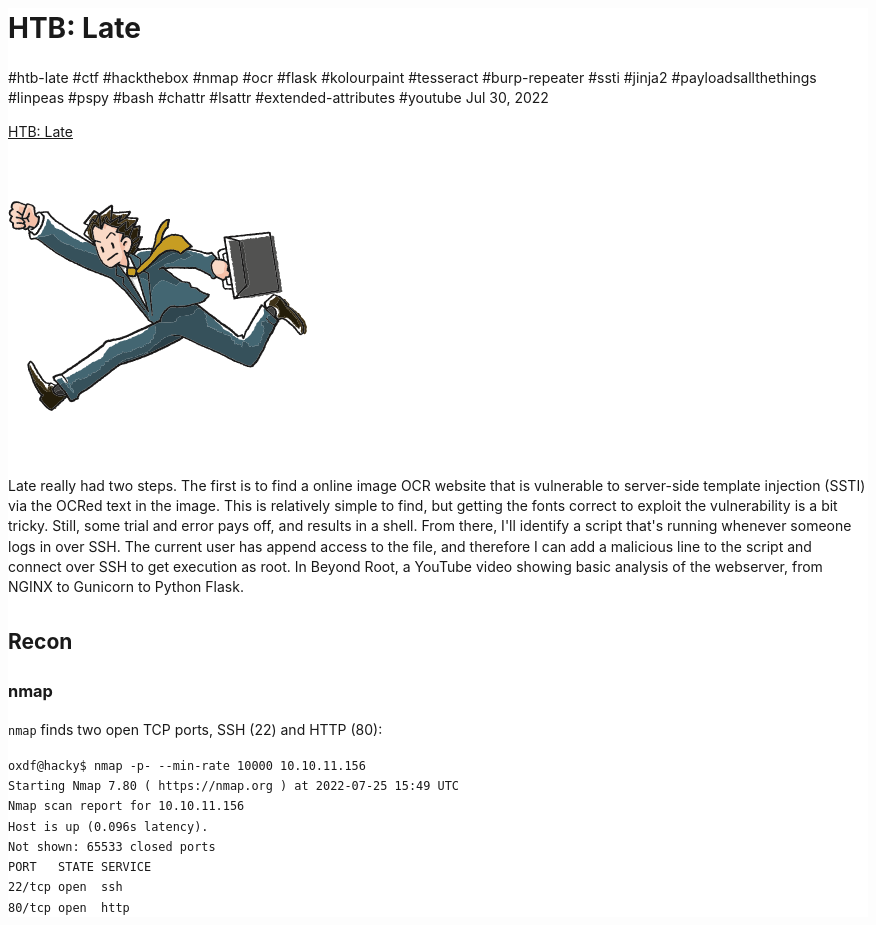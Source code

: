 

# HTB: Late

#htb-late #ctf #hackthebox #nmap #ocr #flask #kolourpaint #tesseract
#burp-repeater #ssti #jinja2 #payloadsallthethings #linpeas #pspy #bash
#chattr #lsattr #extended-attributes #youtube Jul 30, 2022






[HTB: Late](#)




![](/img/late-cover.png)

Late really had two steps. The first is to find a online image OCR
website that is vulnerable to server-side template injection (SSTI) via
the OCRed text in the image. This is relatively simple to find, but
getting the fonts correct to exploit the vulnerability is a bit tricky.
Still, some trial and error pays off, and results in a shell. From
there, I'll identify a script that's running whenever someone logs in
over SSH. The current user has append access to the file, and therefore
I can add a malicious line to the script and connect over SSH to get
execution as root. In Beyond Root, a YouTube video showing basic
analysis of the webserver, from NGINX to Gunicorn to Python Flask.

## Recon

### nmap

`nmap` finds two open TCP ports, SSH (22) and HTTP (80):



    oxdf@hacky$ nmap -p- --min-rate 10000 10.10.11.156
    Starting Nmap 7.80 ( https://nmap.org ) at 2022-07-25 15:49 UTC
    Nmap scan report for 10.10.11.156
    Host is up (0.096s latency).
    Not shown: 65533 closed ports
    PORT   STATE SERVICE
    22/tcp open  ssh
    80/tcp open  http
